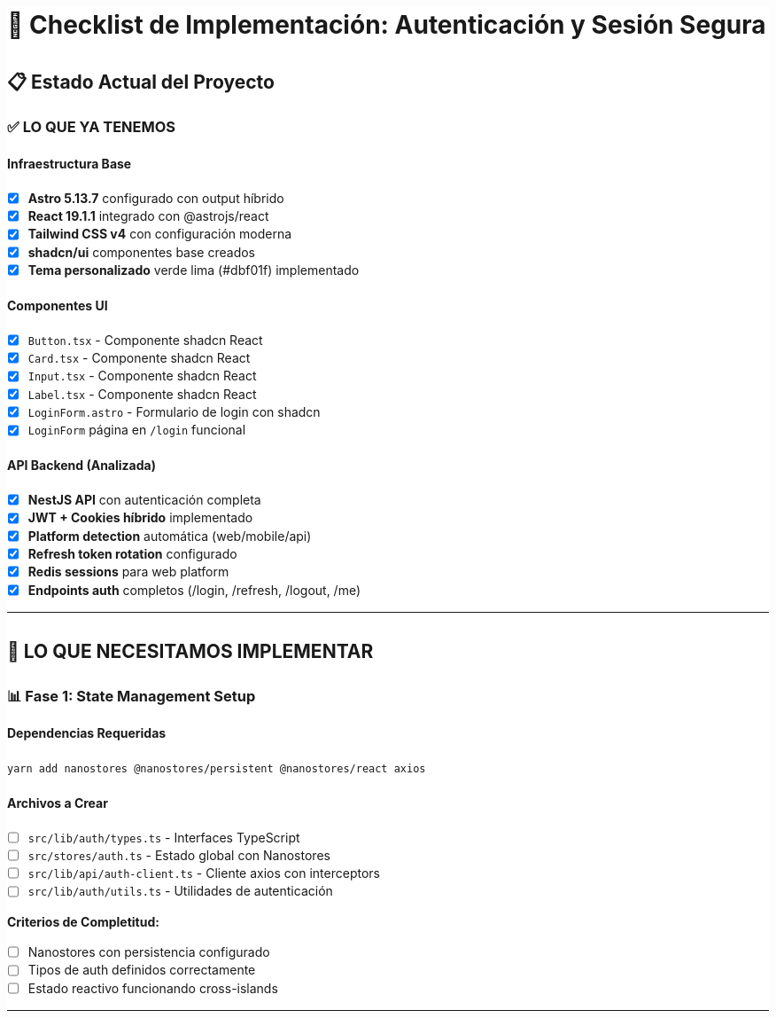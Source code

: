 # 🔐 Checklist de Implementación: Autenticación y Sesión Segura

## 📋 Estado Actual del Proyecto

### ✅ **LO QUE YA TENEMOS**

#### Infraestructura Base
- [x] **Astro 5.13.7** configurado con output híbrido
- [x] **React 19.1.1** integrado con @astrojs/react
- [x] **Tailwind CSS v4** con configuración moderna
- [x] **shadcn/ui** componentes base creados
- [x] **Tema personalizado** verde lima (#dbf01f) implementado

#### Componentes UI
- [x] `Button.tsx` - Componente shadcn React
- [x] `Card.tsx` - Componente shadcn React
- [x] `Input.tsx` - Componente shadcn React
- [x] `Label.tsx` - Componente shadcn React
- [x] `LoginForm.astro` - Formulario de login con shadcn
- [x] `LoginForm` página en `/login` funcional

#### API Backend (Analizada)
- [x] **NestJS API** con autenticación completa
- [x] **JWT + Cookies híbrido** implementado
- [x] **Platform detection** automática (web/mobile/api)
- [x] **Refresh token rotation** configurado
- [x] **Redis sessions** para web platform
- [x] **Endpoints auth** completos (/login, /refresh, /logout, /me)

---

## 🚀 **LO QUE NECESITAMOS IMPLEMENTAR**

### 📊 **Fase 1: State Management Setup**

#### Dependencias Requeridas
```bash
yarn add nanostores @nanostores/persistent @nanostores/react axios
```

#### Archivos a Crear
- [ ] `src/lib/auth/types.ts` - Interfaces TypeScript
- [ ] `src/stores/auth.ts` - Estado global con Nanostores
- [ ] `src/lib/api/auth-client.ts` - Cliente axios con interceptors
- [ ] `src/lib/auth/utils.ts` - Utilidades de autenticación

**Criterios de Completitud:**
- [ ] Nanostores con persistencia configurado
- [ ] Tipos de auth definidos correctamente
- [ ] Estado reactivo funcionando cross-islands

---